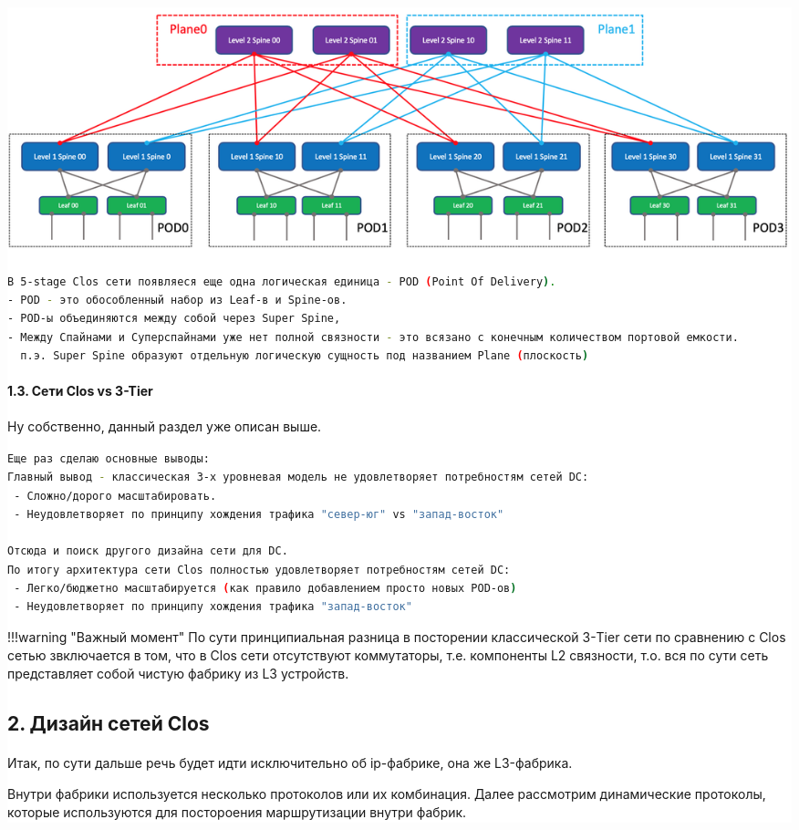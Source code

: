 ![5-stage Clos](img/dc/5-stage-clos.png)

```bash
В 5-stage Clos сети появляеся еще одна логическая единица - POD (Point Of Delivery).
- POD - это обособленный набор из Leaf-в и Spine-ов. 
- РОD-ы объединяются между собой через Super Spine, 
- Между Спайнами и Суперспайнами уже нет полной связности - это всязано с конечным количеством портовой емкости. 
  п.э. Super Spine образуют отдельную логическую сущность под названием Plane (плоскость)
```

#### 1.3. Сети Clos vs 3-Tier

Ну собственно, данный раздел уже описан выше.

```bash
Еще раз сделаю основные выводы:
Главный вывод - классическая 3-х уровневая модель не удовлетворяет потребностям сетей DC:
 - Сложно/дорого масштабировать.
 - Неудовлетворяет по принципу хождения трафика "север-юг" vs "запад-восток"

Отсюда и поиск другого дизайна сети для DC.
По итогу архитектура cети Clos полностью удовлетворяет потребностям сетей DC:
 - Легко/бюджетно масштабируется (как правило добавлением просто новых POD-ов)
 - Неудовлетворяет по принципу хождения трафика "запад-восток"
```

!!!warning "Важный момент"
          По сути принципиальная разница в посторении классической 3-Tier сети по сравнению с Clos сетью
          звключается в том, что в Clos сети отсутствуют коммутаторы, т.е. компоненты L2 связности,
          т.о. вся по сути сеть представляет собой чистую фабрику из L3 устройств.

## 2. Дизайн сетей Clos

Итак, по сути дальше речь будет идти исключительно об ip-фабрике, она же L3-фабрика.

Внутри фабрики используется несколько протоколов или их комбинация.
Далее рассмотрим динамические протоколы, которые используются для постороения маршрутизации внутри фабрик.
